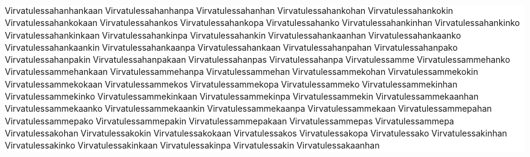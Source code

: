 Virvatulessahanhankaan
Virvatulessahanhanpa
Virvatulessahanhan
Virvatulessahankohan
Virvatulessahankokin
Virvatulessahankokaan
Virvatulessahankos
Virvatulessahankopa
Virvatulessahanko
Virvatulessahankinhan
Virvatulessahankinko
Virvatulessahankinkaan
Virvatulessahankinpa
Virvatulessahankin
Virvatulessahankaanhan
Virvatulessahankaanko
Virvatulessahankaankin
Virvatulessahankaanpa
Virvatulessahankaan
Virvatulessahanpahan
Virvatulessahanpako
Virvatulessahanpakin
Virvatulessahanpakaan
Virvatulessahanpas
Virvatulessahanpa
Virvatulessamme
Virvatulessammehanko
Virvatulessammehankaan
Virvatulessammehanpa
Virvatulessammehan
Virvatulessammekohan
Virvatulessammekokin
Virvatulessammekokaan
Virvatulessammekos
Virvatulessammekopa
Virvatulessammeko
Virvatulessammekinhan
Virvatulessammekinko
Virvatulessammekinkaan
Virvatulessammekinpa
Virvatulessammekin
Virvatulessammekaanhan
Virvatulessammekaanko
Virvatulessammekaankin
Virvatulessammekaanpa
Virvatulessammekaan
Virvatulessammepahan
Virvatulessammepako
Virvatulessammepakin
Virvatulessammepakaan
Virvatulessammepas
Virvatulessammepa
Virvatulessakohan
Virvatulessakokin
Virvatulessakokaan
Virvatulessakos
Virvatulessakopa
Virvatulessako
Virvatulessakinhan
Virvatulessakinko
Virvatulessakinkaan
Virvatulessakinpa
Virvatulessakin
Virvatulessakaanhan